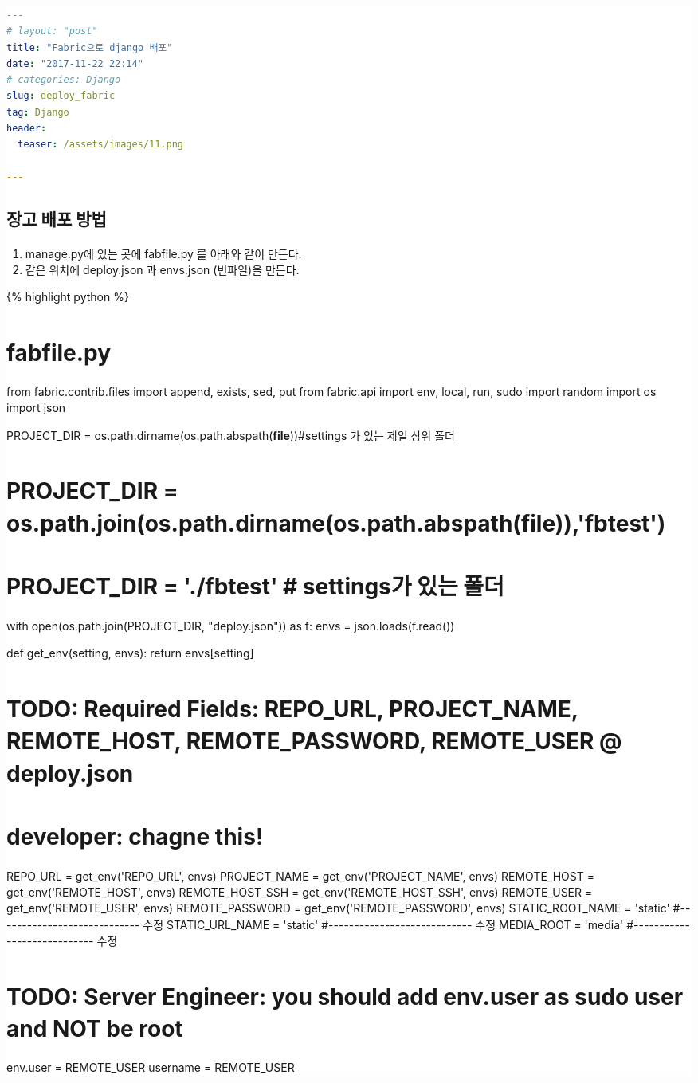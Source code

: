 ```yaml
---
# layout: "post"
title: "Fabric으로 django 배포"
date: "2017-11-22 22:14"
# categories: Django
slug: deploy_fabric
tag: Django
header:
  teaser: /assets/images/11.png

---
```


## 장고 배포 방법

1. manage.py에 있는 곳에 fabfile.py 를 아래와 같이 만든다.
2. 같은 위치에 deploy.json 과 envs.json (빈파일)을 만든다.


{% highlight python %}
# fabfile.py
from fabric.contrib.files import append, exists, sed, put
from fabric.api import env, local, run, sudo
import random
import os
import json

PROJECT_DIR = os.path.dirname(os.path.abspath(__file__))#settings 가 있는 제일 상위 폴더
# PROJECT_DIR = os.path.join(os.path.dirname(os.path.abspath(__file__)),'fbtest')
# PROJECT_DIR = './fbtest' # settings가 있는 폴더

with open(os.path.join(PROJECT_DIR, "deploy.json")) as f:
    envs = json.loads(f.read())

def get_env(setting, envs):
    return envs[setting]

# TODO: Required Fields: REPO_URL, PROJECT_NAME, REMOTE_HOST, REMOTE_PASSWORD, REMOTE_USER @ deploy.json

# developer: chagne this!
REPO_URL = get_env('REPO_URL', envs)
PROJECT_NAME = get_env('PROJECT_NAME', envs)
REMOTE_HOST = get_env('REMOTE_HOST', envs)
REMOTE_HOST_SSH = get_env('REMOTE_HOST_SSH', envs)
REMOTE_USER = get_env('REMOTE_USER', envs)
REMOTE_PASSWORD = get_env('REMOTE_PASSWORD', envs)
STATIC_ROOT_NAME = 'static'   #---------------------------- 수정
STATIC_URL_NAME = 'static'    #---------------------------- 수정
MEDIA_ROOT = 'media'          #---------------------------- 수정

# TODO: Server Engineer: you should add env.user as sudo user and NOT be root
env.user = REMOTE_USER
username = REMOTE_USER